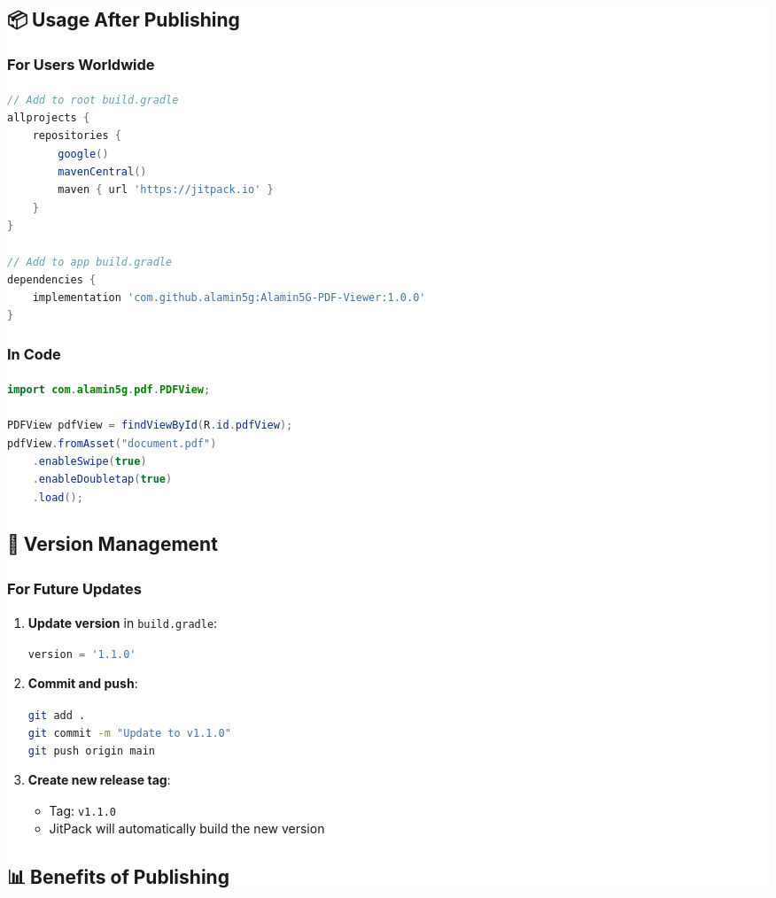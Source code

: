 ## 📦 Usage After Publishing

### For Users Worldwide

```gradle
// Add to root build.gradle
allprojects {
    repositories {
        google()
        mavenCentral()
        maven { url 'https://jitpack.io' }
    }
}

// Add to app build.gradle
dependencies {
    implementation 'com.github.alamin5g:Alamin5G-PDF-Viewer:1.0.0'
}
```

### In Code

```java
import com.alamin5g.pdf.PDFView;

PDFView pdfView = findViewById(R.id.pdfView);
pdfView.fromAsset("document.pdf")
    .enableSwipe(true)
    .enableDoubletap(true)
    .load();
```

## 🔄 Version Management

### For Future Updates

1. **Update version** in `build.gradle`:
   ```gradle
   version = '1.1.0'
   ```

2. **Commit and push**:
   ```bash
   git add .
   git commit -m "Update to v1.1.0"
   git push origin main
   ```

3. **Create new release tag**:
   - Tag: `v1.1.0`
   - JitPack will automatically build the new version

## 📊 Benefits of Publishing
